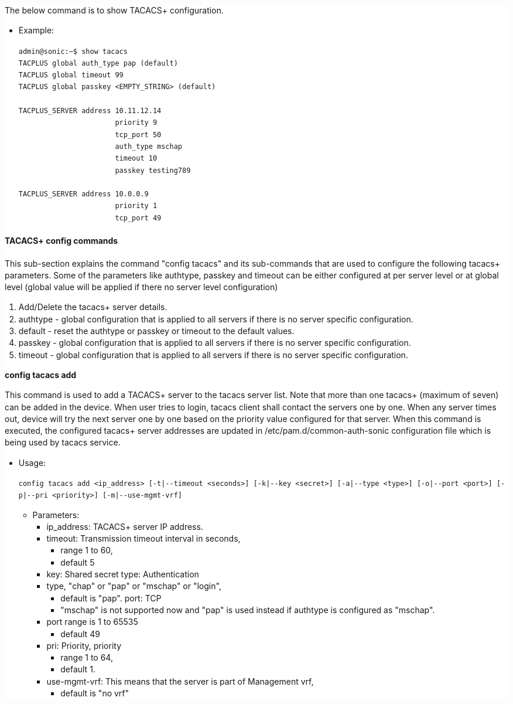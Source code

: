 The below command is to show TACACS+ configuration.

- Example:
  ```
  admin@sonic:~$ show tacacs
  TACPLUS global auth_type pap (default)
  TACPLUS global timeout 99
  TACPLUS global passkey <EMPTY_STRING> (default)

  TACPLUS_SERVER address 10.11.12.14
                         priority 9
                         tcp_port 50
                         auth_type mschap
                         timeout 10
                         passkey testing789

  TACPLUS_SERVER address 10.0.0.9
                         priority 1
                         tcp_port 49
  ```

#### TACACS+ config commands

This sub-section explains the command "config tacacs" and its sub-commands that are used to configure the following tacacs+ parameters. Some of the parameters like authtype, passkey and timeout can be either configured at per server level or at global level (global value will be applied if there no server level configuration)

1) Add/Delete the tacacs+ server details.
2) authtype - global configuration that is applied to all servers if there is no server specific configuration.
3) default - reset the authtype or passkey or timeout to the default values.
4) passkey - global configuration that is applied to all servers if there is no server specific configuration.
5) timeout - global configuration that is applied to all servers if there is no server specific configuration.

**config tacacs add**

This command is used to add a TACACS+ server to the tacacs server list. Note that more than one tacacs+ (maximum of seven) can be added in the device. When user tries to login, tacacs client shall contact the servers one by one. When any server times out, device will try the next server one by one based on the priority value configured for that server. When this command is executed, the configured tacacs+ server addresses are updated in /etc/pam.d/common-auth-sonic configuration file which is being used by tacacs service.

- Usage:
  ```
  config tacacs add <ip_address> [-t|--timeout <seconds>] [-k|--key <secret>] [-a|--type <type>] [-o|--port <port>] [-p|--pri <priority>] [-m|--use-mgmt-vrf]
  ```

  - Parameters:
    - ip_address: TACACS+ server IP address.
    - timeout: Transmission timeout interval in seconds,
      - range 1 to 60,
      - default 5
    - key: Shared secret type: Authentication
    - type, "chap" or "pap" or "mschap" or "login",
      - default is "pap". port: TCP
      - "mschap" is not supported now and "pap" is used instead if authtype is configured as "mschap".
    - port range is 1 to 65535
      - default 49
    - pri: Priority, priority
      - range 1 to 64,
      - default 1.
    - use-mgmt-vrf: This means that the server is part of Management vrf,
      - default is "no vrf"